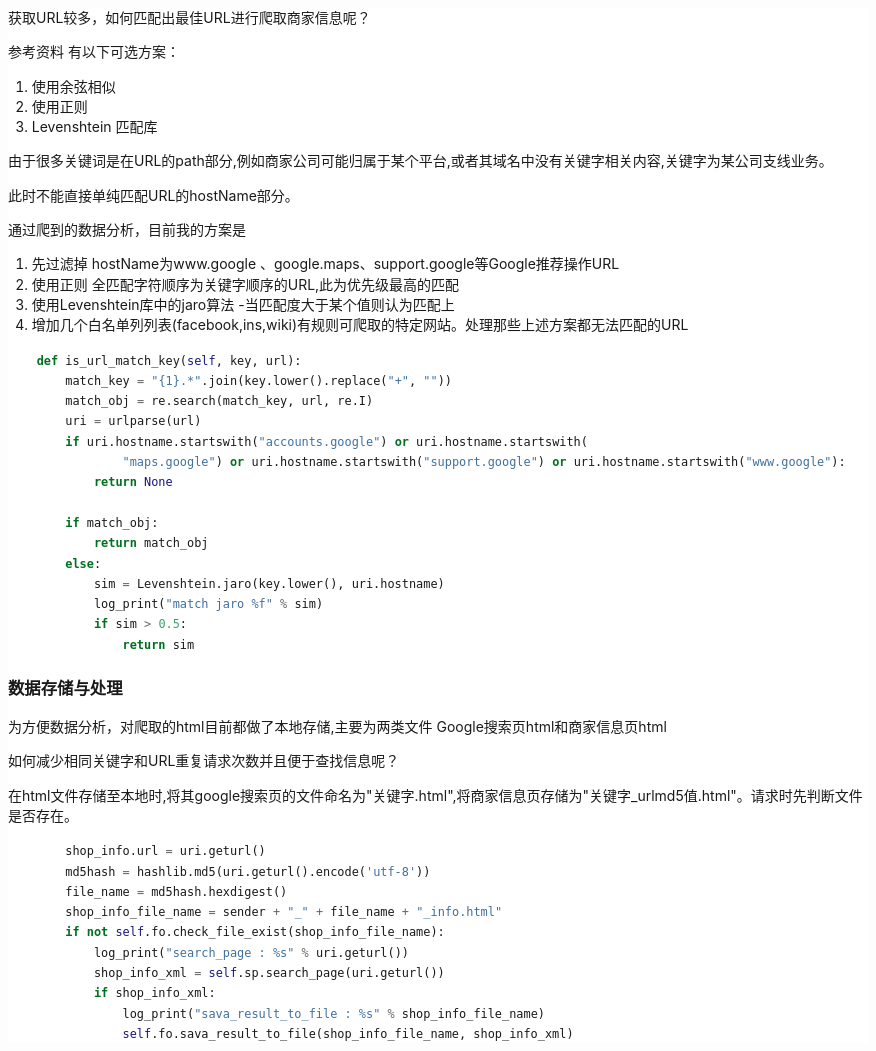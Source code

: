 获取URL较多，如何匹配出最佳URL进行爬取商家信息呢？

参考资料 有以下可选方案：
1. 使用余弦相似
2. 使用正则
3. Levenshtein 匹配库

由于很多关键词是在URL的path部分,例如商家公司可能归属于某个平台,或者其域名中没有关键字相关内容,关键字为某公司支线业务。

此时不能直接单纯匹配URL的hostName部分。

通过爬到的数据分析，目前我的方案是

1. 先过滤掉 hostName为www.google 、google.maps、support.google等Google推荐操作URL
2. 使用正则 全匹配字符顺序为关键字顺序的URL,此为优先级最高的匹配  
3. 使用Levenshtein库中的jaro算法 -当匹配度大于某个值则认为匹配上
4. 增加几个白名单列列表(facebook,ins,wiki)有规则可爬取的特定网站。处理那些上述方案都无法匹配的URL

```python 
    def is_url_match_key(self, key, url):
        match_key = "{1}.*".join(key.lower().replace("+", ""))
        match_obj = re.search(match_key, url, re.I)
        uri = urlparse(url)
        if uri.hostname.startswith("accounts.google") or uri.hostname.startswith(
                "maps.google") or uri.hostname.startswith("support.google") or uri.hostname.startswith("www.google"):
            return None

        if match_obj:
            return match_obj
        else:
            sim = Levenshtein.jaro(key.lower(), uri.hostname)
            log_print("match jaro %f" % sim)
            if sim > 0.5:
                return sim      
```

### 数据存储与处理

为方便数据分析，对爬取的html目前都做了本地存储,主要为两类文件 Google搜索页html和商家信息页html

如何减少相同关键字和URL重复请求次数并且便于查找信息呢？

在html文件存储至本地时,将其google搜索页的文件命名为"关键字.html",将商家信息页存储为"关键字_urlmd5值.html"。请求时先判断文件是否存在。

```python 
        shop_info.url = uri.geturl()
        md5hash = hashlib.md5(uri.geturl().encode('utf-8'))
        file_name = md5hash.hexdigest()
        shop_info_file_name = sender + "_" + file_name + "_info.html"
        if not self.fo.check_file_exist(shop_info_file_name):
            log_print("search_page : %s" % uri.geturl())
            shop_info_xml = self.sp.search_page(uri.geturl())
            if shop_info_xml:
                log_print("sava_result_to_file : %s" % shop_info_file_name)
                self.fo.sava_result_to_file(shop_info_file_name, shop_info_xml)

```

